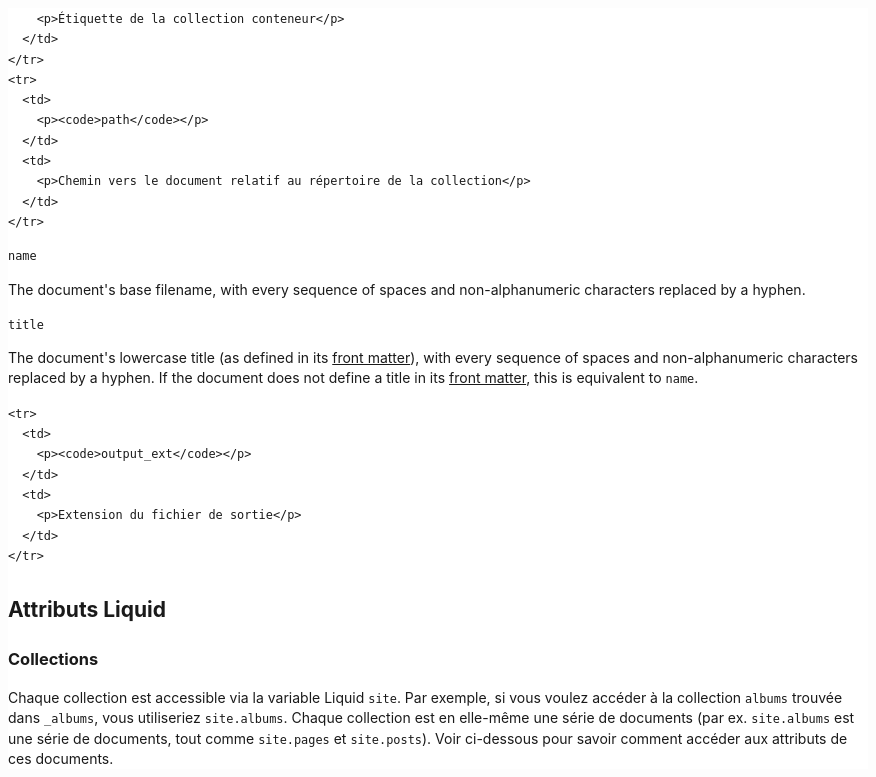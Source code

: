         <p>Étiquette de la collection conteneur</p>
      </td>
    </tr>
    <tr>
      <td>
        <p><code>path</code></p>
      </td>
      <td>
        <p>Chemin vers le document relatif au répertoire de la collection</p>
      </td>
    </tr>
<tr>
      <td>
        <p><code>name</code></p>
      </td>
      <td>
        <p>The document's base filename, with every sequence of spaces
        and non-alphanumeric characters replaced by a hyphen.</p>
      </td>
    </tr>
    <tr>
      <td>
        <p><code>title</code></p>
      </td>
      <td>
        <p>The document's lowercase title (as defined in its <a href="/docs/frontmatter/">front matter</a>), with every sequence of spaces and non-alphanumeric characters replaced by a hyphen. If the document does not define a title in its <a href="/docs/frontmatter/">front matter</a>, this is equivalent to <code>name</code>.</p>
      </td>
    </tr>

    <tr>
      <td>
        <p><code>output_ext</code></p>
      </td>
      <td>
        <p>Extension du fichier de sortie</p>
      </td>
    </tr>
  </tbody>
</table>
</div>

## Attributs Liquid

### Collections

Chaque collection est accessible via la variable Liquid `site`. 
Par exemple, si vous voulez accéder à la collection `albums` trouvée dans `_albums`, vous utiliseriez `site.albums`. Chaque collection est en elle-même une série de documents (par ex. `site.albums` est une série de documents, tout comme `site.pages` et `site.posts`). Voir ci-dessous pour savoir comment accéder aux attributs de ces documents.

